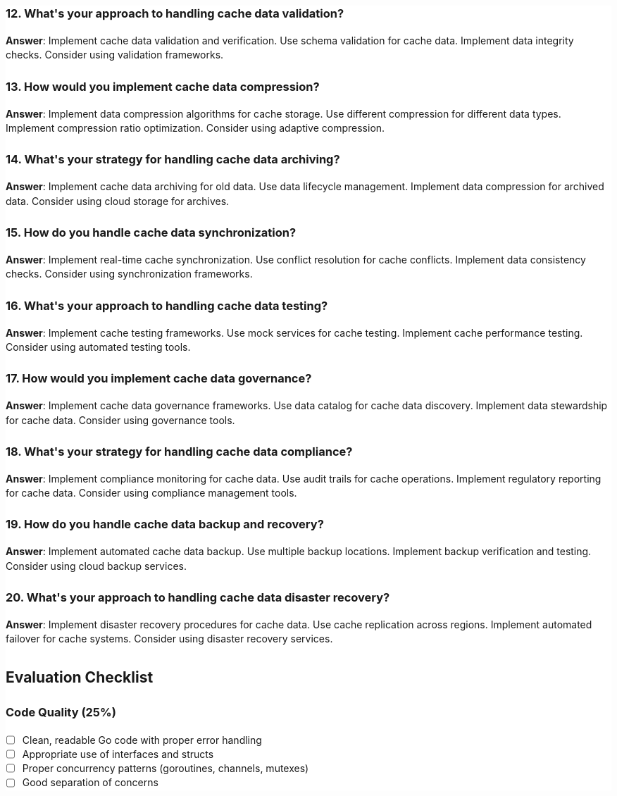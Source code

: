 ### 12. What's your approach to handling cache data validation?
**Answer**: Implement cache data validation and verification. Use schema validation for cache data. Implement data integrity checks. Consider using validation frameworks.

### 13. How would you implement cache data compression?
**Answer**: Implement data compression algorithms for cache storage. Use different compression for different data types. Implement compression ratio optimization. Consider using adaptive compression.

### 14. What's your strategy for handling cache data archiving?
**Answer**: Implement cache data archiving for old data. Use data lifecycle management. Implement data compression for archived data. Consider using cloud storage for archives.

### 15. How do you handle cache data synchronization?
**Answer**: Implement real-time cache synchronization. Use conflict resolution for cache conflicts. Implement data consistency checks. Consider using synchronization frameworks.

### 16. What's your approach to handling cache data testing?
**Answer**: Implement cache testing frameworks. Use mock services for cache testing. Implement cache performance testing. Consider using automated testing tools.

### 17. How would you implement cache data governance?
**Answer**: Implement cache data governance frameworks. Use data catalog for cache data discovery. Implement data stewardship for cache data. Consider using governance tools.

### 18. What's your strategy for handling cache data compliance?
**Answer**: Implement compliance monitoring for cache data. Use audit trails for cache operations. Implement regulatory reporting for cache data. Consider using compliance management tools.

### 19. How do you handle cache data backup and recovery?
**Answer**: Implement automated cache data backup. Use multiple backup locations. Implement backup verification and testing. Consider using cloud backup services.

### 20. What's your approach to handling cache data disaster recovery?
**Answer**: Implement disaster recovery procedures for cache data. Use cache replication across regions. Implement automated failover for cache systems. Consider using disaster recovery services.

## Evaluation Checklist

### Code Quality (25%)
- [ ] Clean, readable Go code with proper error handling
- [ ] Appropriate use of interfaces and structs
- [ ] Proper concurrency patterns (goroutines, channels, mutexes)
- [ ] Good separation of concerns
